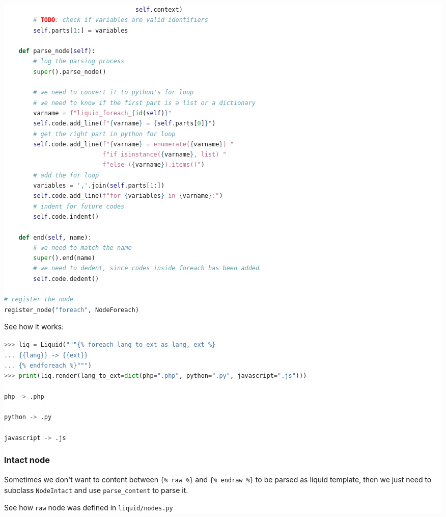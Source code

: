 ```python
                                    self.context)
        # TODO: check if variables are valid identifiers
        self.parts[1:] = variables

    def parse_node(self):
        # log the parsing process
        super().parse_node()

        # we need to convert it to python's for loop
        # we need to know if the first part is a list or a dictionary
        varname = f"liquid_foreach_{id(self)}"
        self.code.add_line(f"{varname} = {self.parts[0]}")
        # get the right part in python for loop
        self.code.add_line(f"{varname} = enumerate({varname}) "
                           f"if isinstance({varname}, list) "
                           f"else ({varname}).items()")
        # add the for loop
        variables = ','.join(self.parts[1:])
        self.code.add_line(f"for {variables} in {varname}:")
        # indent for future codes
        self.code.indent()

    def end(self, name):
        # we need to match the name
        super().end(name)
        # we need to dedent, since codes inside foreach has been added
        self.code.dedent()

# register the node
register_node("foreach", NodeForeach)
```

See how it works:
```python console
>>> liq = Liquid("""{% foreach lang_to_ext as lang, ext %}
... {{lang}} -> {{ext}}
... {% endforeach %}""")
>>> print(liq.render(lang_to_ext=dict(php=".php", python=".py", javascript=".js")))

php -> .php

python -> .py

javascript -> .js

```

### Intact node

Sometimes we don't want to content between `{% raw %}` and `{% endraw %}` to be parsed as liquid template, then we just need to subclass `NodeIntact` and use `parse_content` to parse it.

See how `raw` node was defined in `liquid/nodes.py`
